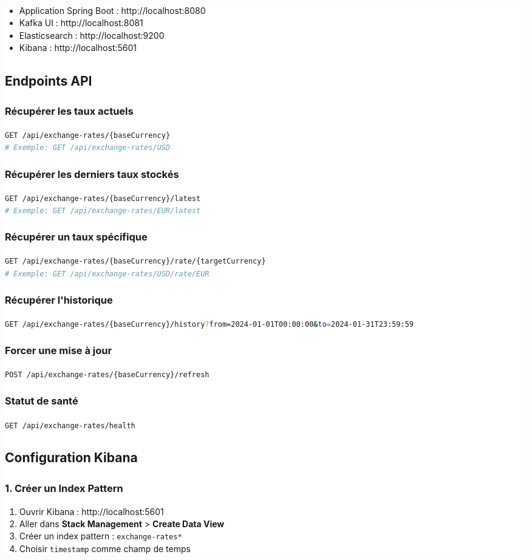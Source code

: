 - Application Spring Boot : http://localhost:8080
- Kafka UI : http://localhost:8081
- Elasticsearch : http://localhost:9200
- Kibana : http://localhost:5601

## Endpoints API

### Récupérer les taux actuels
```bash
GET /api/exchange-rates/{baseCurrency}
# Exemple: GET /api/exchange-rates/USD
```

### Récupérer les derniers taux stockés
```bash
GET /api/exchange-rates/{baseCurrency}/latest
# Exemple: GET /api/exchange-rates/EUR/latest
```

### Récupérer un taux spécifique
```bash
GET /api/exchange-rates/{baseCurrency}/rate/{targetCurrency}
# Exemple: GET /api/exchange-rates/USD/rate/EUR
```

### Récupérer l'historique
```bash
GET /api/exchange-rates/{baseCurrency}/history?from=2024-01-01T00:00:00&to=2024-01-31T23:59:59
```

### Forcer une mise à jour
```bash
POST /api/exchange-rates/{baseCurrency}/refresh
```

### Statut de santé
```bash
GET /api/exchange-rates/health
```

## Configuration Kibana

### 1. Créer un Index Pattern
1. Ouvrir Kibana : http://localhost:5601
2. Aller dans **Stack Management** > **Create Data View**
3. Créer un index pattern : `exchange-rates*`
4. Choisir `timestamp` comme champ de temps
